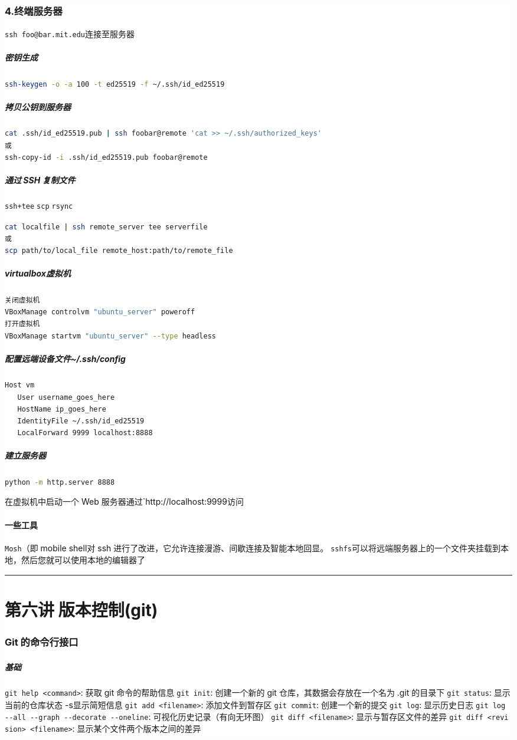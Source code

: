 ### 4.终端服务器
`ssh foo@bar.mit.edu`连接至服务器
##### 密钥生成
```zsh
ssh-keygen -o -a 100 -t ed25519 -f ~/.ssh/id_ed25519
```
##### 拷贝公钥到服务器
```zsh
cat .ssh/id_ed25519.pub | ssh foobar@remote 'cat >> ~/.ssh/authorized_keys'
或
ssh-copy-id -i .ssh/id_ed25519.pub foobar@remote
```
##### 通过 SSH 复制文件
`ssh+tee`
`scp`
`rsync`
```zsh
cat localfile | ssh remote_server tee serverfile
或
scp path/to/local_file remote_host:path/to/remote_file
```
##### virtualbox虚拟机
```zsh
关闭虚拟机
VBoxManage controlvm "ubuntu_server" poweroff
打开虚拟机
VBoxManage startvm "ubuntu_server" --type headless
```
##### 配置远端设备文件~/.ssh/config
```zsh
Host vm
   User username_goes_here
   HostName ip_goes_here
   IdentityFile ~/.ssh/id_ed25519
   LocalForward 9999 localhost:8888

```

##### 建立服务器
```zsh
python -m http.server 8888
```
在虚拟机中启动一个 Web 服务器通过`http://localhost:9999访问
#### 一些工具
`Mosh`（即 mobile shell对 ssh 进行了改进，它允许连接漫游、间歇连接及智能本地回显。
`sshfs`可以将远端服务器上的一个文件夹挂载到本地，然后您就可以使用本地的编辑器了

---

# 第六讲 版本控制(git) 
### Git 的命令行接口
##### 基础
`git help <command>`: 获取 git 命令的帮助信息
`git init`: 创建一个新的 git 仓库，其数据会存放在一个名为 .git 的目录下
`git status`: 显示当前的仓库状态
	-s显示简短信息
`git add <filename>`: 添加文件到暂存区
`git commit`: 创建一个新的提交
`git log`: 显示历史日志
`git log --all --graph --decorate --oneline`: 可视化历史记录（有向无环图）
`git diff <filename>`: 显示与暂存区文件的差异
`git diff <revision> <filename>`: 显示某个文件两个版本之间的差异